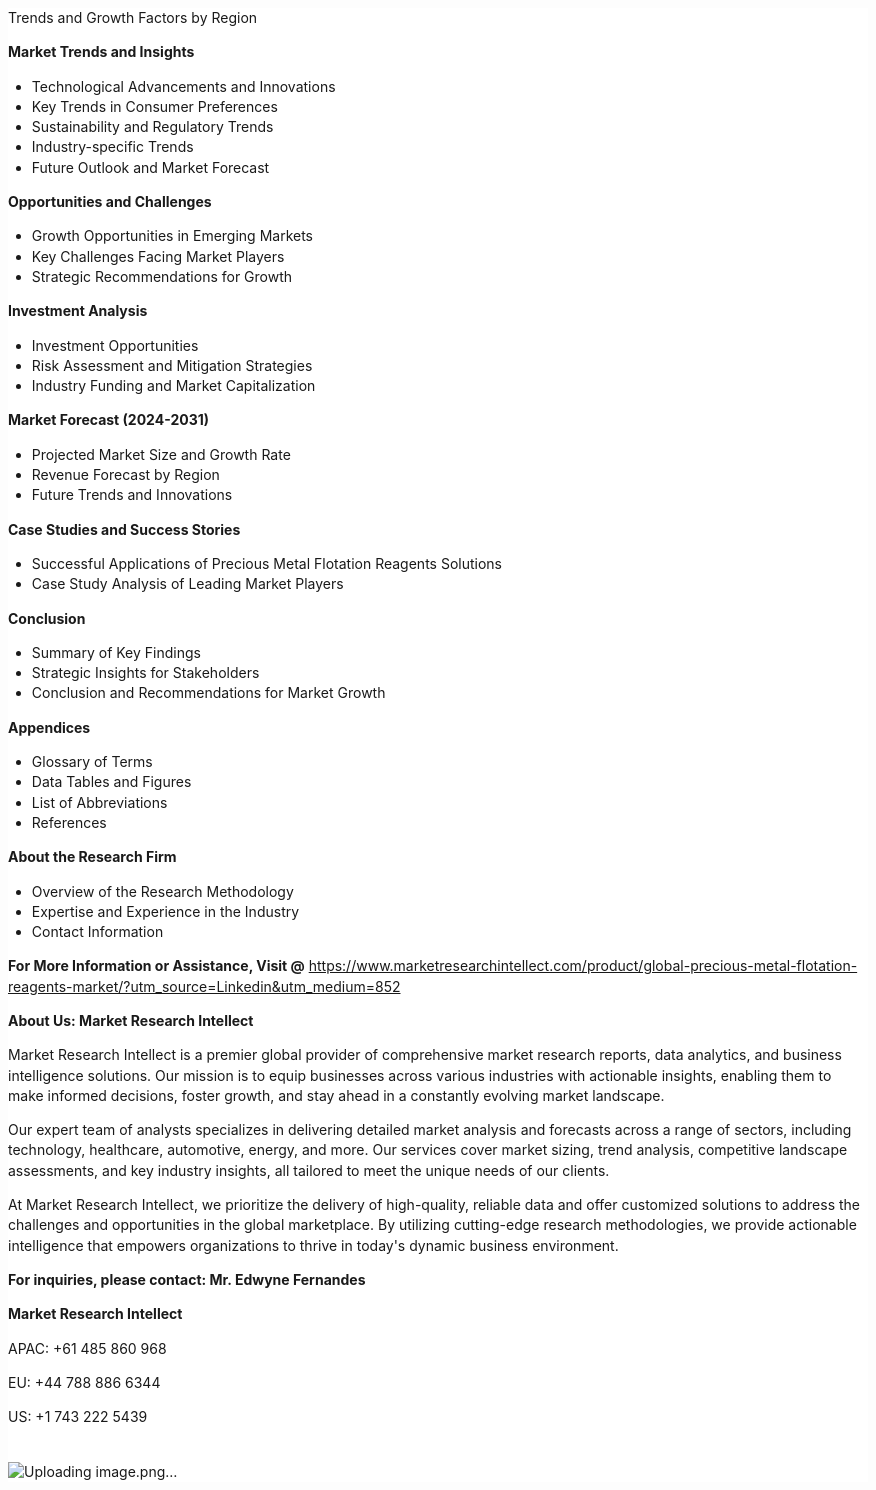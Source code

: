 Trends and Growth Factors by Region</li></ul><p><strong>Market Trends and Insights</strong></p><ul><li>Technological Advancements and Innovations</li><li>Key Trends in Consumer Preferences</li><li>Sustainability and Regulatory Trends</li><li>Industry-specific Trends</li><li>Future Outlook and Market Forecast</li></ul><p><strong>Opportunities and Challenges</strong></p><ul><li>Growth Opportunities in Emerging Markets</li><li>Key Challenges Facing Market Players</li><li>Strategic Recommendations for Growth</li></ul><p><strong>Investment Analysis</strong></p><ul><li>Investment Opportunities</li><li>Risk Assessment and Mitigation Strategies</li><li>Industry Funding and Market Capitalization</li></ul><p><strong>Market Forecast (2024-2031)</strong></p><ul><li>Projected Market Size and Growth Rate</li><li>Revenue Forecast by Region</li><li>Future Trends and Innovations</li></ul><p><strong>Case Studies and Success Stories</strong></p><ul><li>Successful Applications of Precious Metal Flotation Reagents Solutions</li><li>Case Study Analysis of Leading Market Players</li></ul><p><strong>Conclusion</strong></p><ul><li>Summary of Key Findings</li><li>Strategic Insights for Stakeholders</li><li>Conclusion and Recommendations for Market Growth</li></ul><p><strong>Appendices</strong></p><ul><li>Glossary of Terms</li><li>Data Tables and Figures</li><li>List of Abbreviations</li><li>References</li></ul><p><strong>About the Research Firm</strong></p><ul><li>Overview of the Research Methodology</li><li>Expertise and Experience in the Industry</li><li>Contact Information</li></ul></div><div class="article-main__content" data-test-id="publishing-text-block"><p><span class="font-[700]"><strong>For More Information or Assistance, Visit @</strong>&nbsp;<a href="https://www.marketresearchintellect.com/product/global-precious-metal-flotation-reagents-market/?utm_source=Linkedin&utm_medium=852">https://www.marketresearchintellect.com/product/global-precious-metal-flotation-reagents-market/?utm_source=Linkedin&utm_medium=852</a></span></p><p><strong>About Us: Market Research Intellect</strong></p><p>Market Research Intellect is a premier global provider of comprehensive market research reports, data analytics, and business intelligence solutions. Our mission is to equip businesses across various industries with actionable insights, enabling them to make informed decisions, foster growth, and stay ahead in a constantly evolving market landscape.</p><p>Our expert team of analysts specializes in delivering detailed market analysis and forecasts across a range of sectors, including technology, healthcare, automotive, energy, and more. Our services cover market sizing, trend analysis, competitive landscape assessments, and key industry insights, all tailored to meet the unique needs of our clients.</p><p>At Market Research Intellect, we prioritize the delivery of high-quality, reliable data and offer customized solutions to address the challenges and opportunities in the global marketplace. By utilizing cutting-edge research methodologies, we provide actionable intelligence that empowers organizations to thrive in today's dynamic business environment.</p><p><strong>For inquiries, please contact: Mr. Edwyne Fernandes</strong></p><p><strong>Market Research Intellect</strong></p><p>APAC: +61 485 860 968</p><p>EU: +44 788 886 6344</p><p>US: +1 743 222 5439</p></div><div class="article-main__content" data-test-id="publishing-text-block">&nbsp;</div>
![Uploading image.png…]()
